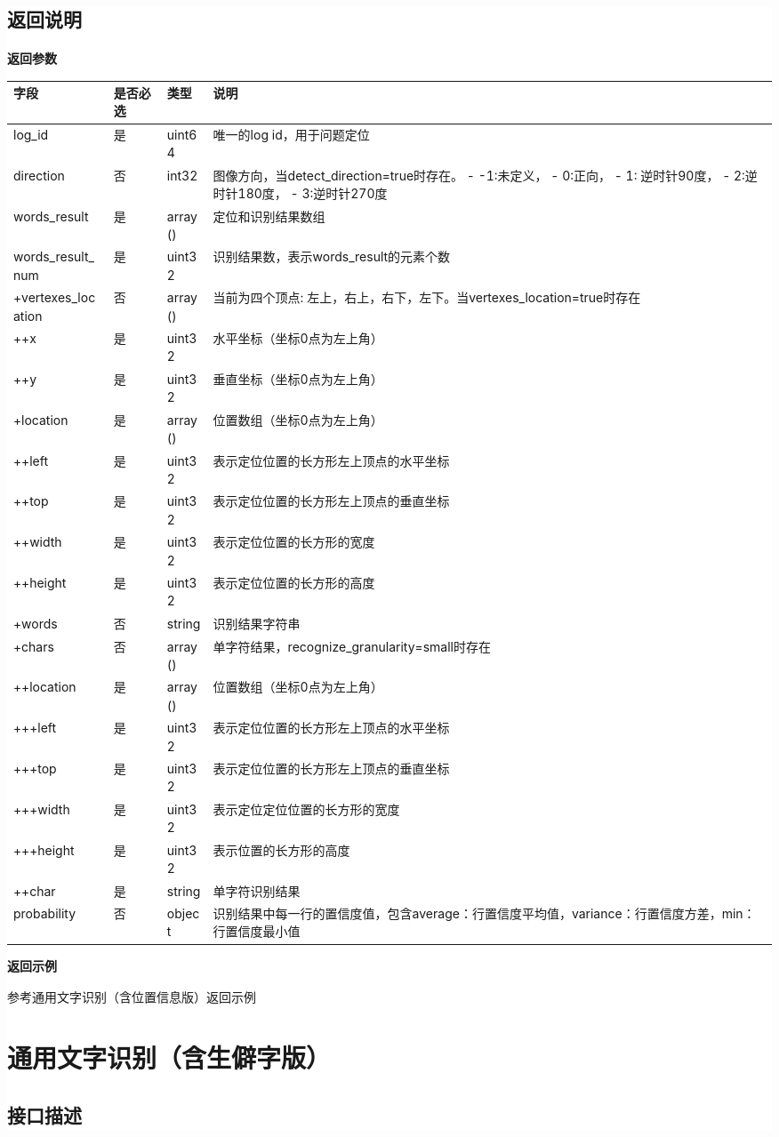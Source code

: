 ## 返回说明

**返回参数**

| 字段               | 是否必选 | 类型    | 说明                                                         |
| :----------------- | :------- | :------ | :----------------------------------------------------------- |
| log_id             | 是       | uint64  | 唯一的log id，用于问题定位                                   |
| direction          | 否       | int32   | 图像方向，当detect_direction=true时存在。 - -1:未定义， - 0:正向， - 1: 逆时针90度， - 2:逆时针180度， - 3:逆时针270度 |
| words_result       | 是       | array() | 定位和识别结果数组                                           |
| words_result_num   | 是       | uint32  | 识别结果数，表示words_result的元素个数                       |
| +vertexes_location | 否       | array() | 当前为四个顶点: 左上，右上，右下，左下。当vertexes_location=true时存在 |
| ++x                | 是       | uint32  | 水平坐标（坐标0点为左上角）                                  |
| ++y                | 是       | uint32  | 垂直坐标（坐标0点为左上角）                                  |
| +location          | 是       | array() | 位置数组（坐标0点为左上角）                                  |
| ++left             | 是       | uint32  | 表示定位位置的长方形左上顶点的水平坐标                       |
| ++top              | 是       | uint32  | 表示定位位置的长方形左上顶点的垂直坐标                       |
| ++width            | 是       | uint32  | 表示定位位置的长方形的宽度                                   |
| ++height           | 是       | uint32  | 表示定位位置的长方形的高度                                   |
| +words             | 否       | string  | 识别结果字符串                                               |
| +chars             | 否       | array() | 单字符结果，recognize_granularity=small时存在                |
| ++location         | 是       | array() | 位置数组（坐标0点为左上角）                                  |
| +++left            | 是       | uint32  | 表示定位位置的长方形左上顶点的水平坐标                       |
| +++top             | 是       | uint32  | 表示定位位置的长方形左上顶点的垂直坐标                       |
| +++width           | 是       | uint32  | 表示定位定位位置的长方形的宽度                               |
| +++height          | 是       | uint32  | 表示位置的长方形的高度                                       |
| ++char             | 是       | string  | 单字符识别结果                                               |
| probability        | 否       | object  | 识别结果中每一行的置信度值，包含average：行置信度平均值，variance：行置信度方差，min：行置信度最小值 |

**返回示例**

参考通用文字识别（含位置信息版）返回示例

# 通用文字识别（含生僻字版）

## 接口描述

